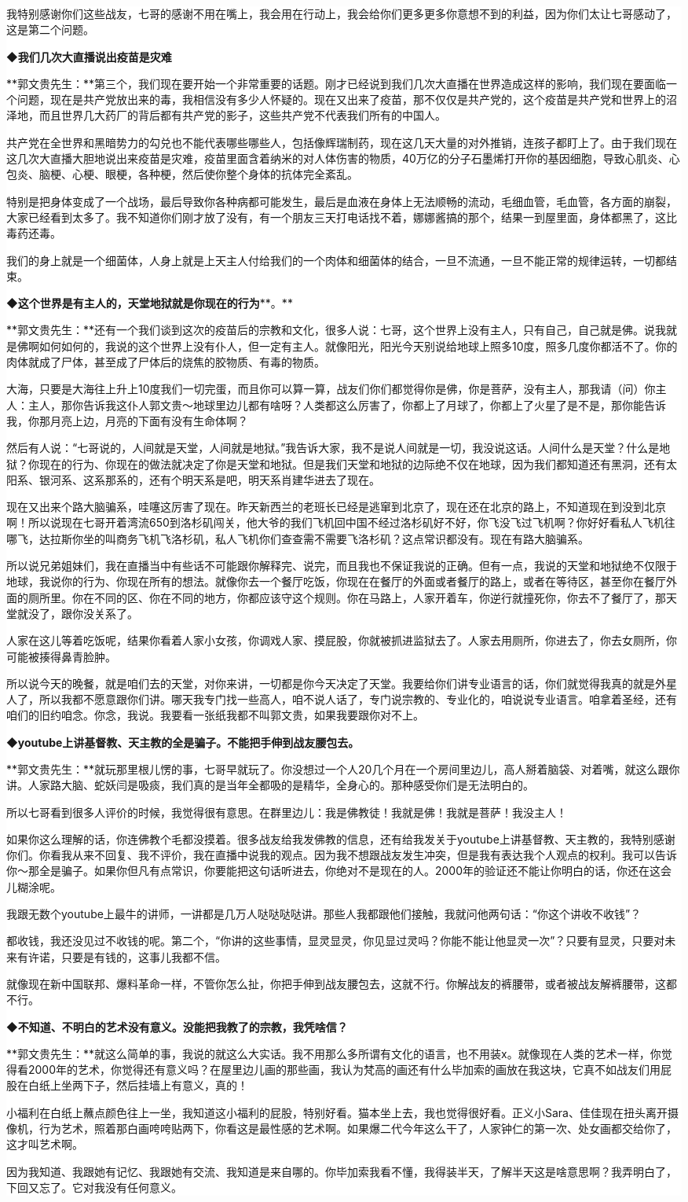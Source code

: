 我特别感谢你们这些战友，七哥的感谢不用在嘴上，我会用在行动上，我会给你们更多更多你意想不到的利益，因为你们太让七哥感动了，这是第二个问题。

◆**我们几次大直播说出疫苗是灾难**

**郭文贵先生：**第三个，我们现在要开始一个非常重要的话题。刚才已经说到我们几次大直播在世界造成这样的影响，我们现在要面临一个问题，现在是共产党放出来的毒，我相信没有多少人怀疑的。现在又出来了疫苗，那不仅仅是共产党的，这个疫苗是共产党和世界上的沼泽地，而且世界几大药厂的背后都有共产党的影子，这些共产党不代表我们所有的中国人。

共产党在全世界和黑暗势力的勾兑也不能代表哪些哪些人，包括像辉瑞制药，现在这几天大量的对外推销，连孩子都盯上了。由于我们现在这几次大直播大胆地说出来疫苗是灾难，疫苗里面含着纳米的对人体伤害的物质，40万亿的分子石墨烯打开你的基因细胞，导致心肌炎、心包炎、脑梗、心梗、眼梗，各种梗，然后使你整个身体的抗体完全紊乱。

特别是把身体变成了一个战场，最后导致你各种病都可能发生，最后是血液在身体上无法顺畅的流动，毛细血管，毛血管，各方面的崩裂，大家已经看到太多了。我不知道你们刚才放了没有，有一个朋友三天打电话找不着，娜娜酱搞的那个，结果一到屋里面，身体都黑了，这比毒药还毒。

我们的身上就是一个细菌体，人身上就是上天主人付给我们的一个肉体和细菌体的结合，一旦不流通，一旦不能正常的规律运转，一切都结束。

**◆这个世界是有主人的，天堂地狱就是你现在的行为****。**

**郭文贵先生：**还有一个我们谈到这次的疫苗后的宗教和文化，很多人说：七哥，这个世界上没有主人，只有自己，自己就是佛。说我就是佛啊如何如何的，我说的这个世界上没有仆人，但一定有主人。就像阳光，阳光今天别说给地球上照多10度，照多几度你都活不了。你的肉体就成了尸体，甚至成了尸体后的烧焦的胶物质、有毒的物质。

大海，只要是大海往上升上10度我们一切完蛋，而且你可以算一算，战友们你们都觉得你是佛，你是菩萨，没有主人，那我请（问）你主人：主人，那你告诉我这仆人郭文贵～地球里边儿都有啥呀？人类都这么厉害了，你都上了月球了，你都上了火星了是不是，那你能告诉我，你那月亮上边，月亮的下面有没有生命体啊？

然后有人说：“七哥说的，人间就是天堂，人间就是地狱。”我告诉大家，我不是说人间就是一切，我没说这话。人间什么是天堂？什么是地狱？你现在的行为、你现在的做法就决定了你是天堂和地狱。但是我们天堂和地狱的边际绝不仅在地球，因为我们都知道还有黑洞，还有太阳系、银河系、这系那系的，还有个明天系是吧，明天系肖建华进去了现在。

现在又出来个路大脑骗系，哇噻这厉害了现在。昨天新西兰的老班长已经是逃窜到北京了，现在还在北京的路上，不知道现在到没到北京啊！所以说现在七哥开着湾流650到洛杉矶闯关，他大爷的我们飞机回中国不经过洛杉矶好不好，你飞没飞过飞机啊？你好好看私人飞机往哪飞，达拉斯你坐的叫商务飞机飞洛杉矶，私人飞机你们查查需不需要飞洛杉矶？这点常识都没有。现在有路大脑骗系。

所以说兄弟姐妹们，我在直播当中有些话不可能跟你解释完、说完，而且我也不保证我说的正确。但有一点，我说的天堂和地狱绝不仅限于地球，我说你的行为、你现在所有的想法。就像你去一个餐厅吃饭，你现在在餐厅的外面或者餐厅的路上，或者在等待区，甚至你在餐厅外面的厕所里。你在不同的区、你在不同的地方，你都应该守这个规则。你在马路上，人家开着车，你逆行就撞死你，你去不了餐厅了，那天堂就没了，跟你没关系了。

人家在这儿等着吃饭呢，结果你看着人家小女孩，你调戏人家、摸屁股，你就被抓进监狱去了。人家去用厕所，你进去了，你去女厕所，你可能被揍得鼻青脸肿。

所以说今天的晚餐，就是咱们去的天堂，对你来讲，一切都是你今天决定了天堂。我要给你们讲专业语言的话，你们就觉得我真的就是外星人了，所以我都不愿意跟你们讲。哪天我专门找一些高人，咱不说人话了，专门说宗教的、专业化的，咱说说专业语言。咱拿着圣经，还有咱们的旧约咱念。你念，我说。我要看一张纸我都不叫郭文贵，如果我要跟你对不上。

**◆****youtube****上讲基督教、天主教的全是骗子。不能把手伸到战友腰包去。**

**郭文贵先生：**就玩那里根儿愣的事，七哥早就玩了。你没想过一个人20几个月在一个房间里边儿，高人掰着脑袋、对着嘴，就这么跟你讲。人家路大脑、蛇妖闫是吸痰，我们真的是当年全都吸的是精华，全身心的。那种感受你们是无法明白的。

所以七哥看到很多人评价的时候，我觉得很有意思。在群里边儿：我是佛教徒！我就是佛！我就是菩萨！我没主人！

如果你这么理解的话，你连佛教个毛都没摸着。很多战友给我发佛教的信息，还有给我发关于youtube上讲基督教、天主教的，我特别感谢你们。你看我从来不回复、我不评价，我在直播中说我的观点。因为我不想跟战友发生冲突，但是我有表达我个人观点的权利。我可以告诉你～那全是骗子。如果你但凡有点常识，你要能把这句话听进去，你绝对不是现在的人。2000年的验证还不能让你明白的话，你还在这会儿糊涂呢。

我跟无数个youtube上最牛的讲师，一讲都是几万人哒哒哒哒讲。那些人我都跟他们接触，我就问他两句话：“你这个讲收不收钱”？

都收钱，我还没见过不收钱的呢。第二个，“你讲的这些事情，显灵显灵，你见显过灵吗？你能不能让他显灵一次”？只要有显灵，只要对未来有许诺，只要是有钱的，这事儿我都不信。

就像现在新中国联邦、爆料革命一样，不管你怎么扯，你把手伸到战友腰包去，这就不行。你解战友的裤腰带，或者被战友解裤腰带，这都不行。

◆**不知道、不明白的艺术没有意义。没能把我教了的宗教，我凭啥信？**

**郭文贵先生：**就这么简单的事，我说的就这么大实话。我不用那么多所谓有文化的语言，也不用装x。就像现在人类的艺术一样，你觉得看2000年的艺术，你觉得还有意义吗？在屋里边儿画的那些画，我认为梵高的画还有什么毕加索的画放在我这块，它真不如战友们用屁股在白纸上坐两下子，然后挂墙上有意义，真的！

小福利在白纸上蘸点颜色往上一坐，我知道这小福利的屁股，特别好看。猫本坐上去，我也觉得很好看。正义小Sara、佳佳现在扭头离开摄像机，行为艺术，照着那白画咵咵贴两下，你看这是最性感的艺术啊。如果爆二代今年这么干了，人家钟仁的第一次、处女画都交给你了，这才叫艺术啊。

因为我知道、我跟她有记忆、我跟她有交流、我知道是来自哪的。你毕加索我看不懂，我得装半天，了解半天这是啥意思啊？我弄明白了，下回又忘了。它对我没有任何意义。
